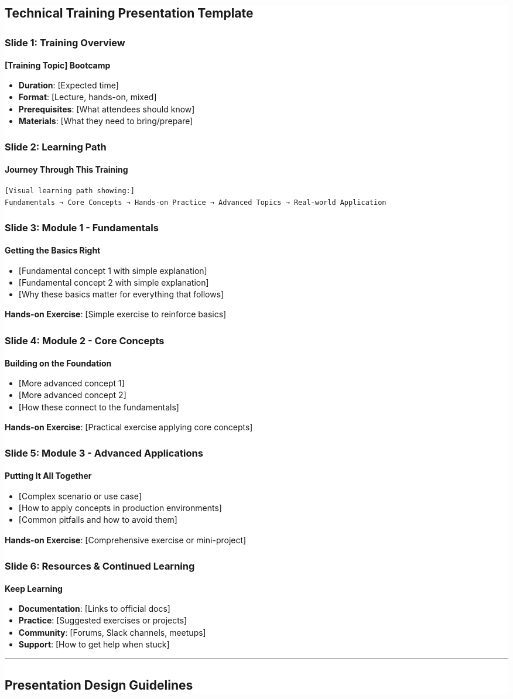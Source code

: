 
## Technical Training Presentation Template

### Slide 1: Training Overview
**[Training Topic] Bootcamp**
- **Duration**: [Expected time]
- **Format**: [Lecture, hands-on, mixed]
- **Prerequisites**: [What attendees should know]
- **Materials**: [What they need to bring/prepare]

### Slide 2: Learning Path
**Journey Through This Training**
```
[Visual learning path showing:]
Fundamentals → Core Concepts → Hands-on Practice → Advanced Topics → Real-world Application
```

### Slide 3: Module 1 - Fundamentals
**Getting the Basics Right**
- [Fundamental concept 1 with simple explanation]
- [Fundamental concept 2 with simple explanation]
- [Why these basics matter for everything that follows]

**Hands-on Exercise**: [Simple exercise to reinforce basics]

### Slide 4: Module 2 - Core Concepts
**Building on the Foundation**
- [More advanced concept 1]
- [More advanced concept 2]  
- [How these connect to the fundamentals]

**Hands-on Exercise**: [Practical exercise applying core concepts]

### Slide 5: Module 3 - Advanced Applications
**Putting It All Together**
- [Complex scenario or use case]
- [How to apply concepts in production environments]
- [Common pitfalls and how to avoid them]

**Hands-on Exercise**: [Comprehensive exercise or mini-project]

### Slide 6: Resources & Continued Learning
**Keep Learning**
- **Documentation**: [Links to official docs]
- **Practice**: [Suggested exercises or projects]
- **Community**: [Forums, Slack channels, meetups]
- **Support**: [How to get help when stuck]

---

## Presentation Design Guidelines
